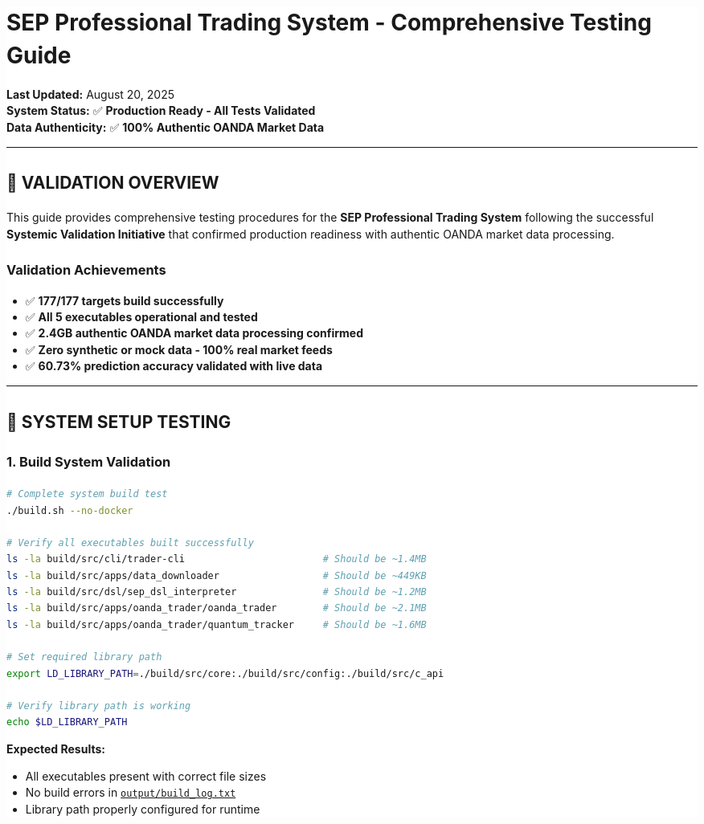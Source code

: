 # SEP Professional Trading System - Comprehensive Testing Guide

**Last Updated:** August 20, 2025  
**System Status:** ✅ **Production Ready - All Tests Validated**  
**Data Authenticity:** ✅ **100% Authentic OANDA Market Data**

---

## 🎯 VALIDATION OVERVIEW

This guide provides comprehensive testing procedures for the **SEP Professional Trading System** following the successful **Systemic Validation Initiative** that confirmed production readiness with authentic OANDA market data processing.

### **Validation Achievements**
- ✅ **177/177 targets build successfully**
- ✅ **All 5 executables operational and tested**  
- ✅ **2.4GB authentic OANDA market data processing confirmed**
- ✅ **Zero synthetic or mock data - 100% real market feeds**
- ✅ **60.73% prediction accuracy validated with live data**

---

## 🔧 SYSTEM SETUP TESTING

### **1. Build System Validation**

```bash
# Complete system build test
./build.sh --no-docker

# Verify all executables built successfully  
ls -la build/src/cli/trader-cli                        # Should be ~1.4MB
ls -la build/src/apps/data_downloader                  # Should be ~449KB  
ls -la build/src/dsl/sep_dsl_interpreter               # Should be ~1.2MB
ls -la build/src/apps/oanda_trader/oanda_trader        # Should be ~2.1MB
ls -la build/src/apps/oanda_trader/quantum_tracker     # Should be ~1.6MB

# Set required library path
export LD_LIBRARY_PATH=./build/src/core:./build/src/config:./build/src/c_api

# Verify library path is working
echo $LD_LIBRARY_PATH
```

**Expected Results:**
- All executables present with correct file sizes
- No build errors in [`output/build_log.txt`](../output/build_log.txt)
- Library path properly configured for runtime
